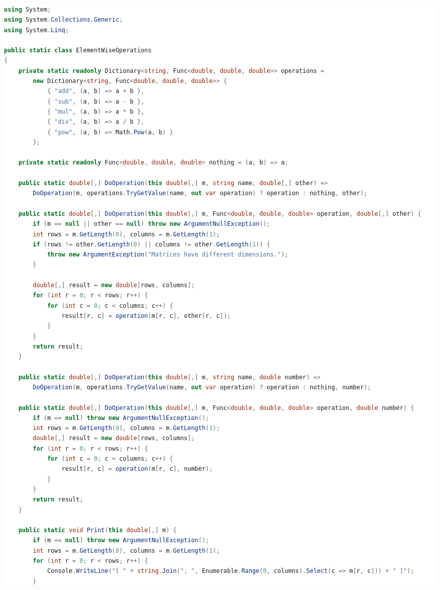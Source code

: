 
```csharp
using System;
using System.Collections.Generic;
using System.Linq;

public static class ElementWiseOperations
{
    private static readonly Dictionary<string, Func<double, double, double>> operations =
        new Dictionary<string, Func<double, double, double>> {
            { "add", (a, b) => a + b },
            { "sub", (a, b) => a - b },
            { "mul", (a, b) => a * b },
            { "div", (a, b) => a / b },
            { "pow", (a, b) => Math.Pow(a, b) }
        };

    private static readonly Func<double, double, double> nothing = (a, b) => a;

    public static double[,] DoOperation(this double[,] m, string name, double[,] other) =>
        DoOperation(m, operations.TryGetValue(name, out var operation) ? operation : nothing, other);

    public static double[,] DoOperation(this double[,] m, Func<double, double, double> operation, double[,] other) {
        if (m == null || other == null) throw new ArgumentNullException();
        int rows = m.GetLength(0), columns = m.GetLength(1);
        if (rows != other.GetLength(0) || columns != other.GetLength(1)) {
            throw new ArgumentException("Matrices have different dimensions.");
        }

        double[,] result = new double[rows, columns];
        for (int r = 0; r < rows; r++) {
            for (int c = 0; c < columns; c++) {
                result[r, c] = operation(m[r, c], other[r, c]);
            }
        }
        return result;
    }

    public static double[,] DoOperation(this double[,] m, string name, double number) =>
        DoOperation(m, operations.TryGetValue(name, out var operation) ? operation : nothing, number);

    public static double[,] DoOperation(this double[,] m, Func<double, double, double> operation, double number) {
        if (m == null) throw new ArgumentNullException();
        int rows = m.GetLength(0), columns = m.GetLength(1);
        double[,] result = new double[rows, columns];
        for (int r = 0; r < rows; r++) {
            for (int c = 0; c < columns; c++) {
                result[r, c] = operation(m[r, c], number);
            }
        }
        return result;
    }

    public static void Print(this double[,] m) {
        if (m == null) throw new ArgumentNullException();
        int rows = m.GetLength(0), columns = m.GetLength(1);
        for (int r = 0; r < rows; r++) {
            Console.WriteLine("[ " + string.Join(", ", Enumerable.Range(0, columns).Select(c => m[r, c])) + " ]");
        }
```